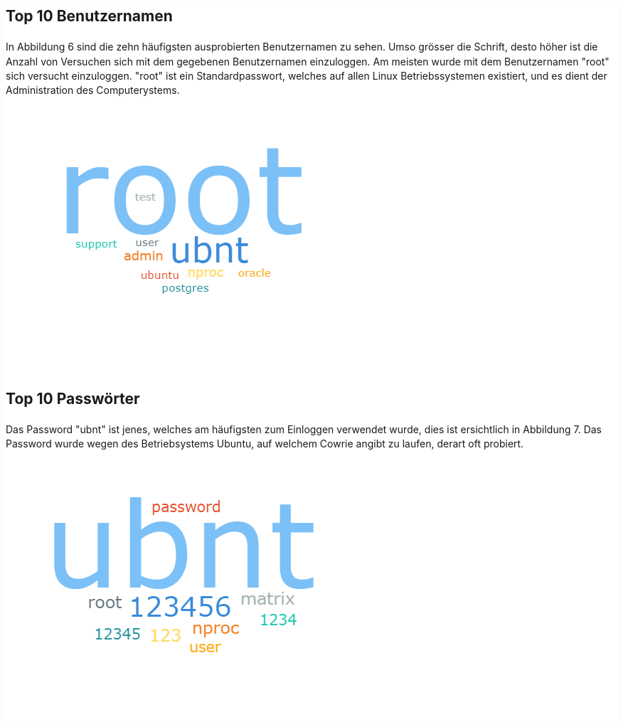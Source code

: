 Top 10 Benutzernamen
--------------------

In Abbildung 6 sind die zehn häufigsten ausprobierten Benutzernamen zu
sehen. Umso grösser die Schrift, desto höher ist die Anzahl von
Versuchen sich mit dem gegebenen Benutzernamen einzuloggen. Am meisten
wurde mit dem Benutzernamen "root" sich versucht einzuloggen. "root" ist
ein Standardpasswort, welches auf allen Linux Betriebssystemen
existiert, und es dient der Administration des Computerystems.

![Top 10 Benutzernamen](./diagr/top10_usr.png)

Top 10 Passwörter
-----------------

Das Password "ubnt" ist jenes, welches am häufigsten zum Einloggen
verwendet wurde, dies ist ersichtlich in Abbildung 7. Das Password wurde
wegen des Betriebsystems Ubuntu, auf welchem Cowrie angibt zu laufen,
derart oft probiert.

![Top 10 Passwörter](./diagr/top10_pass.png)
